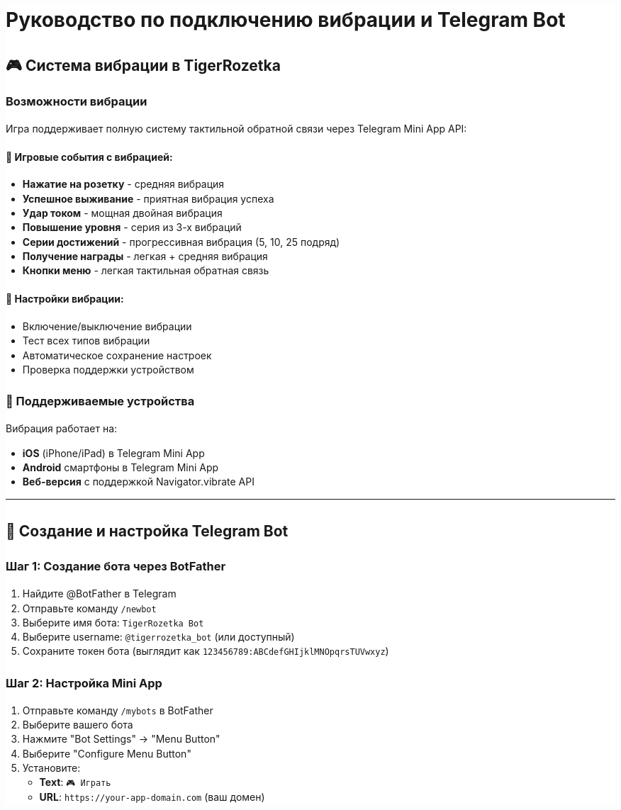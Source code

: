 # Руководство по подключению вибрации и Telegram Bot

## 🎮 Система вибрации в TigerRozetka

### Возможности вибрации

Игра поддерживает полную систему тактильной обратной связи через Telegram Mini App API:

#### 🎯 Игровые события с вибрацией:
- **Нажатие на розетку** - средняя вибрация
- **Успешное выживание** - приятная вибрация успеха
- **Удар током** - мощная двойная вибрация
- **Повышение уровня** - серия из 3-х вибраций
- **Серии достижений** - прогрессивная вибрация (5, 10, 25 подряд)
- **Получение награды** - легкая + средняя вибрация
- **Кнопки меню** - легкая тактильная обратная связь

#### 🔧 Настройки вибрации:
- Включение/выключение вибрации
- Тест всех типов вибрации
- Автоматическое сохранение настроек
- Проверка поддержки устройством

### 📱 Поддерживаемые устройства

Вибрация работает на:
- **iOS** (iPhone/iPad) в Telegram Mini App
- **Android** смартфоны в Telegram Mini App
- **Веб-версия** с поддержкой Navigator.vibrate API

---

## 🤖 Создание и настройка Telegram Bot

### Шаг 1: Создание бота через BotFather

1. Найдите @BotFather в Telegram
2. Отправьте команду `/newbot`
3. Выберите имя бота: `TigerRozetka Bot`
4. Выберите username: `@tigerrozetka_bot` (или доступный)
5. Сохраните токен бота (выглядит как `123456789:ABCdefGHIjklMNOpqrsTUVwxyz`)

### Шаг 2: Настройка Mini App

1. Отправьте команду `/mybots` в BotFather
2. Выберите вашего бота
3. Нажмите "Bot Settings" → "Menu Button"
4. Выберите "Configure Menu Button"
5. Установите:
   - **Text**: `🎮 Играть`
   - **URL**: `https://your-app-domain.com` (ваш домен)
